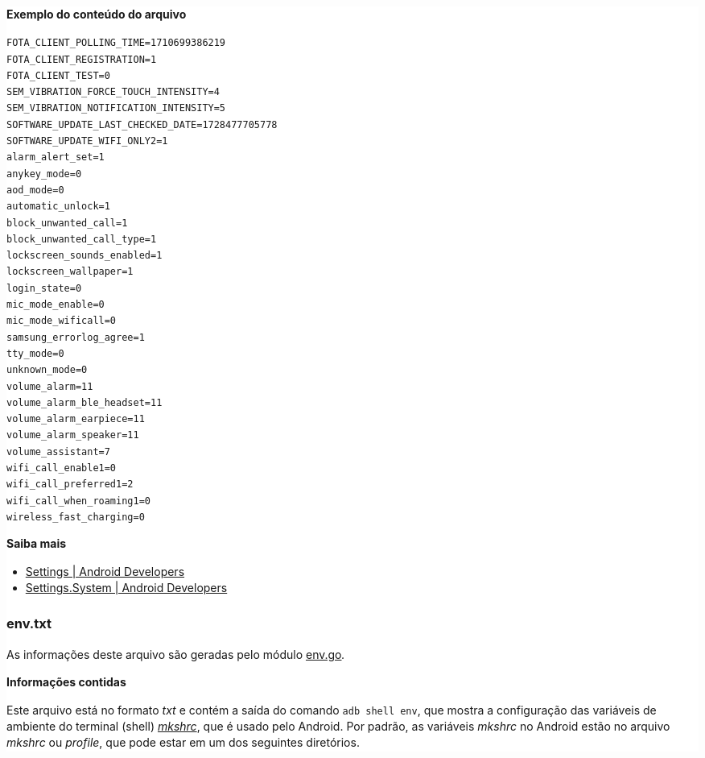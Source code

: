 **Exemplo do conteúdo do arquivo**

```
FOTA_CLIENT_POLLING_TIME=1710699386219
FOTA_CLIENT_REGISTRATION=1
FOTA_CLIENT_TEST=0
SEM_VIBRATION_FORCE_TOUCH_INTENSITY=4
SEM_VIBRATION_NOTIFICATION_INTENSITY=5
SOFTWARE_UPDATE_LAST_CHECKED_DATE=1728477705778
SOFTWARE_UPDATE_WIFI_ONLY2=1
alarm_alert_set=1
anykey_mode=0
aod_mode=0
automatic_unlock=1
block_unwanted_call=1
block_unwanted_call_type=1
lockscreen_sounds_enabled=1
lockscreen_wallpaper=1
login_state=0
mic_mode_enable=0
mic_mode_wificall=0
samsung_errorlog_agree=1
tty_mode=0
unknown_mode=0
volume_alarm=11
volume_alarm_ble_headset=11
volume_alarm_earpiece=11
volume_alarm_speaker=11
volume_assistant=7
wifi_call_enable1=0
wifi_call_preferred1=2
wifi_call_when_roaming1=0
wireless_fast_charging=0
```

**Saiba mais**

* [Settings | Android Developers](https://developer.android.com/reference/android/provider/Settings?hl=es-419)   
* [Settings.System | Android Developers](https://developer.android.com/reference/android/provider/Settings.System?hl=es-419) 

### env.txt 

As informações deste arquivo são geradas pelo módulo [env.go](https://github.com/mvt-project/androidqf/blob/main/modules/env.go)*.*

**Informações contidas**

Este arquivo está no formato *txt* e contém a saída do comando `adb shell env`, que mostra a configuração das variáveis de ambiente do terminal (shell) [*mkshrc*](http://mirbsd.de/mksh), que é usado pelo Android.
Por padrão, as variáveis *mkshrc* no Android estão no arquivo *mkshrc* ou *profile*, que pode estar em um dos seguintes diretórios.

